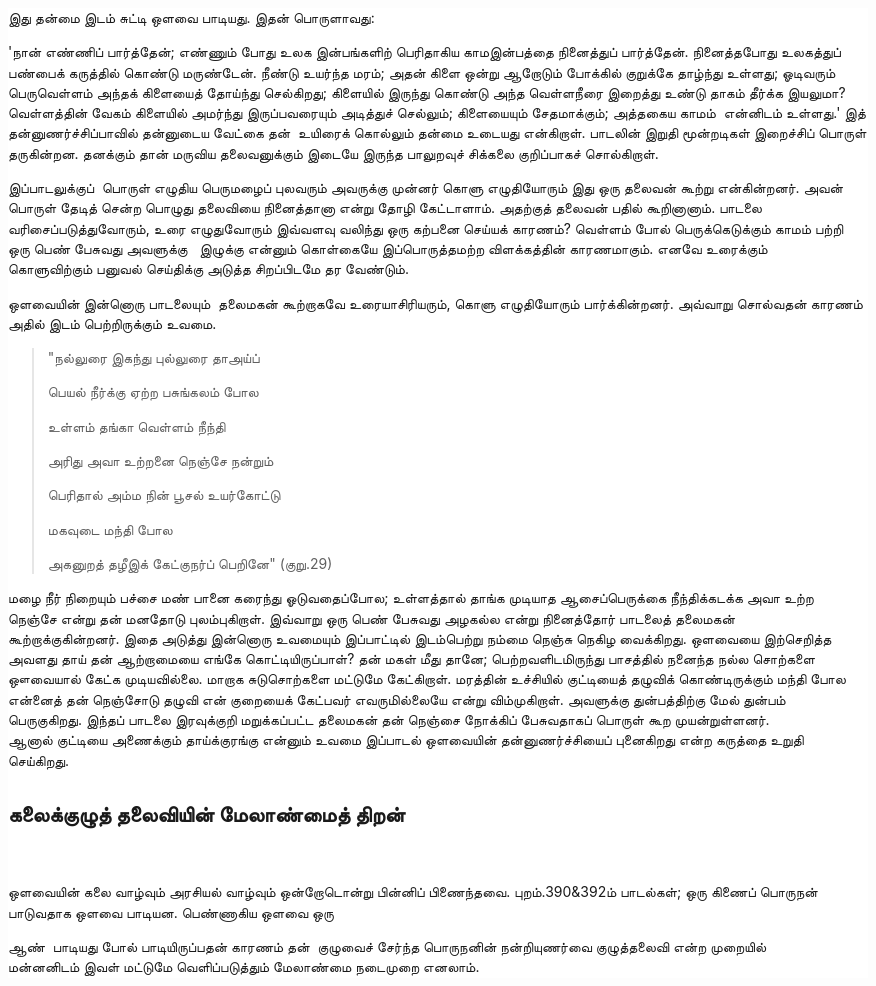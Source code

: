 இது தன்மை இடம் சுட்டி ஒளவை பாடியது. இதன் பொருளாவது:

'நான் எண்ணிப் பார்த்தேன்; எண்ணும் போது உலக இன்பங்களிற் பெரிதாகிய காமஇன்பத்தை நினைத்துப் பார்த்தேன். நினைத்தபோது உலகத்துப் பண்பைக் கருத்தில் கொண்டு மருண்டேன். நீண்டு உயர்ந்த மரம்; அதன் கிளை ஒன்று ஆறோடும் போக்கில் குறுக்கே தாழ்ந்து உள்ளது; ஓடிவரும் பெருவெள்ளம் அந்தக் கிளையைத் தோய்ந்து செல்கிறது; கிளையில் இருந்து கொண்டு அந்த வெள்ளநீரை இறைத்து உண்டு தாகம் தீர்க்க இயலுமா? வெள்ளத்தின் வேகம் கிளையில் அமர்ந்து இருப்பவரையும் அடித்துச் செல்லும்; கிளையையும் சேதமாக்கும்; அத்தகைய காமம்  என்னிடம் உள்ளது.' இத் தன்னுணர்ச்சிப்பாவில் தன்னுடைய வேட்கை தன்  உயிரைக் கொல்லும் தன்மை உடையது என்கிறாள். பாடலின் இறுதி மூன்றடிகள் இறைச்சிப் பொருள் தருகின்றன. தனக்கும் தான் மருவிய தலைவனுக்கும் இடையே இருந்த பாலுறவுச் சிக்கலை குறிப்பாகச் சொல்கிறாள்.

இப்பாடலுக்குப்  பொருள் எழுதிய பெருமழைப் புலவரும் அவருக்கு முன்னர் கொளு எழுதியோரும் இது ஒரு தலைவன் கூற்று என்கின்றனர். அவன் பொருள் தேடித் சென்ற பொழுது தலைவியை நினைத்தானா என்று தோழி கேட்டாளாம். அதற்குத் தலைவன் பதில் கூறினானாம். பாடலை வரிசைப்படுத்துவோரும், உரை எழுதுவோரும் இவ்வளவு வலிந்து ஒரு கற்பனை செய்யக் காரணம்? வெள்ளம் போல் பெருக்கெடுக்கும் காமம் பற்றி ஒரு பெண் பேசுவது அவளுக்கு   இழுக்கு என்னும் கொள்கையே இப்பொருத்தமற்ற விளக்கத்தின் காரணமாகும். எனவே உரைக்கும் கொளுவிற்கும் பனுவல் செய்திக்கு அடுத்த சிறப்பிடமே தர வேண்டும்.

ஒளவையின் இன்னொரு பாடலையும்  தலைமகன் கூற்றாகவே உரையாசிரியரும், கொளு எழுதியோரும் பார்க்கின்றனர். அவ்வாறு சொல்வதன் காரணம் அதில் இடம் பெற்றிருக்கும் உவமை. 

> \"நல்லுரை இகந்து புல்லுரை தாஅய்ப்
>
> பெயல் நீர்க்கு ஏற்ற பசுங்கலம் போல
>
> உள்ளம் தங்கா வெள்ளம் நீந்தி
>
> அரிது அவா உற்றனை நெஞ்சே நன்றும்
>
> பெரிதால் அம்ம நின் பூசல் உயர்கோட்டு
>
> மகவுடை மந்தி போல
>
> அகனுறத் தழீஇக் கேட்குநர்ப் பெறினே\" (குறு.29)

மழை நீர் நிறையும் பச்சை மண் பானை கரைந்து ஓடுவதைப்போல; உள்ளத்தால் தாங்க முடியாத ஆசைப்பெருக்கை நீந்திக்கடக்க அவா உற்ற நெஞ்சே என்று தன் மனதோடு புலம்புகிறாள். இவ்வாறு ஒரு பெண் பேசுவது அழகல்ல என்று நினைத்தோர் பாடலைத் தலைமகன் கூற்றாக்குகின்றனர். இதை அடுத்து இன்னொரு உவமையும் இப்பாட்டில் இடம்பெற்று நம்மை நெஞ்சு நெகிழ வைக்கிறது. ஒளவையை இற்செறித்த அவளது தாய் தன் ஆற்றாமையை எங்கே கொட்டியிருப்பாள்? தன் மகள் மீது தானே; பெற்றவளிடமிருந்து பாசத்தில் நனைந்த நல்ல சொற்களை ஔவையால் கேட்க முடியவில்லை. மாறாக சுடுசொற்களை மட்டுமே கேட்கிறாள். மரத்தின் உச்சியில் குட்டியைத் தழுவிக் கொண்டிருக்கும் மந்தி போல என்னைத் தன் நெஞ்சோடு தழுவி என் குறையைக் கேட்பவர் எவருமில்லையே என்று விம்முகிறாள். அவளுக்கு துன்பத்திற்கு மேல் துன்பம் பெருகுகிறது. இந்தப் பாடலை இரவுக்குறி மறுக்கப்பட்ட தலைமகன் தன் நெஞ்சை நோக்கிப் பேசுவதாகப் பொருள் கூற முயன்றுள்ளனர். ஆனால் குட்டியை அணைக்கும் தாய்க்குரங்கு என்னும் உவமை இப்பாடல் ஒளவையின் தன்னுணர்ச்சியைப் புனைகிறது என்ற கருத்தை உறுதி செய்கிறது.

## கலைக்குழுத் தலைவியின் மேலாண்மைத் திறன்

  

ஒளவையின் கலை வாழ்வும் அரசியல் வாழ்வும் ஒன்றோடொன்று பின்னிப் பிணைந்தவை. புறம்.390&392ம் பாடல்கள்; ஒரு கிணைப் பொருநன் பாடுவதாக ஒளவை பாடியன. பெண்ணாகிய ஒளவை ஒரு

ஆண்  பாடியது போல் பாடியிருப்பதன் காரணம் தன்  குழுவைச் சேர்ந்த பொருநனின் நன்றியுணர்வை குழுத்தலைவி என்ற முறையில் மன்னனிடம் இவள் மட்டுமே வெளிப்படுத்தும் மேலாண்மை நடைமுறை எனலாம்.
